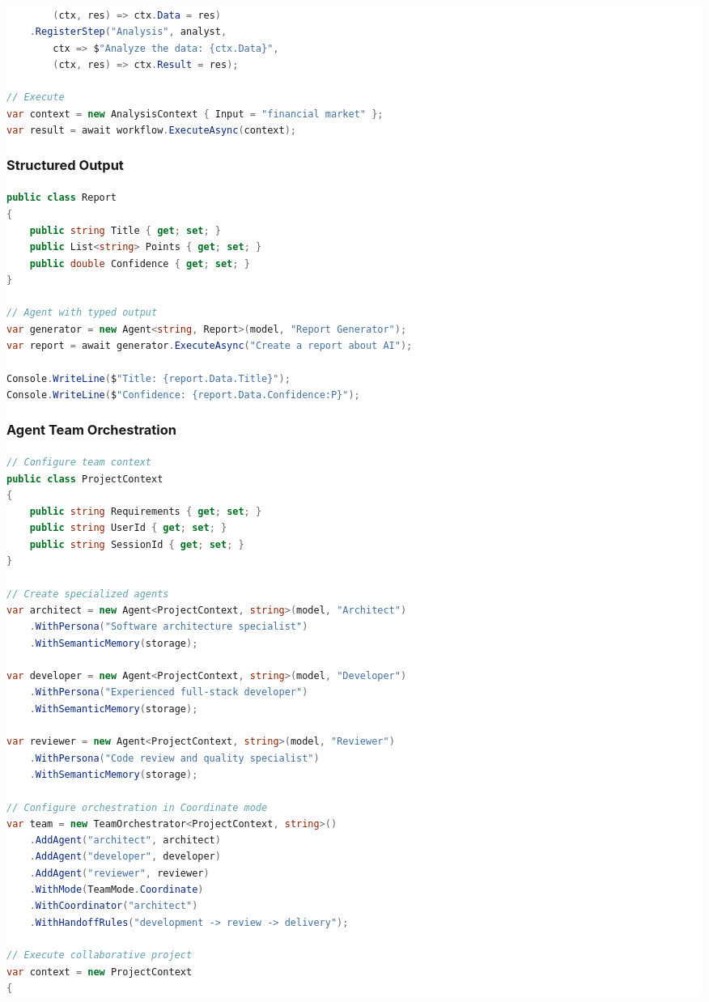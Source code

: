 ```csharp
        (ctx, res) => ctx.Data = res)
    .RegisterStep("Analysis", analyst,
        ctx => $"Analyze the data: {ctx.Data}",
        (ctx, res) => ctx.Result = res);

// Execute
var context = new AnalysisContext { Input = "financial market" };
var result = await workflow.ExecuteAsync(context);
```

### Structured Output

```csharp
public class Report
{
    public string Title { get; set; }
    public List<string> Points { get; set; }
    public double Confidence { get; set; }
}

// Agent with typed output
var generator = new Agent<string, Report>(model, "Report Generator");
var report = await generator.ExecuteAsync("Create a report about AI");

Console.WriteLine($"Title: {report.Data.Title}");
Console.WriteLine($"Confidence: {report.Data.Confidence:P}");
```

### Agent Team Orchestration

```csharp
// Configure team context
public class ProjectContext
{
    public string Requirements { get; set; }
    public string UserId { get; set; }
    public string SessionId { get; set; }
}

// Create specialized agents
var architect = new Agent<ProjectContext, string>(model, "Architect")
    .WithPersona("Software architecture specialist")
    .WithSemanticMemory(storage);

var developer = new Agent<ProjectContext, string>(model, "Developer") 
    .WithPersona("Experienced full-stack developer")
    .WithSemanticMemory(storage);

var reviewer = new Agent<ProjectContext, string>(model, "Reviewer")
    .WithPersona("Code review and quality specialist")
    .WithSemanticMemory(storage);

// Configure orchestration in Coordinate mode
var team = new TeamOrchestrator<ProjectContext, string>()
    .AddAgent("architect", architect)
    .AddAgent("developer", developer) 
    .AddAgent("reviewer", reviewer)
    .WithMode(TeamMode.Coordinate)
    .WithCoordinator("architect")
    .WithHandoffRules("development -> review -> delivery");

// Execute collaborative project
var context = new ProjectContext 
{ 
```